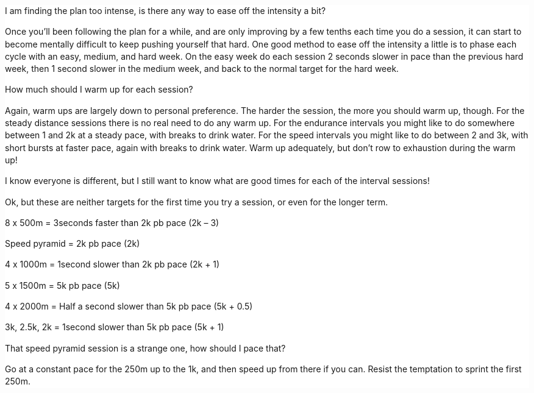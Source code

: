 I am finding the plan too intense, is there any way to ease off the intensity a bit?

Once you’ll been following the plan for a while, and are only improving by a few tenths each time you do a session, it can start to become mentally difficult to keep pushing yourself that hard. One good method to ease off the intensity a little is to phase each cycle with an easy, medium, and hard week. On the easy week do each session 2 seconds slower in pace than the previous hard week, then 1 second slower in the medium week, and back to the normal target for the hard week.

How much should I warm up for each session?

Again, warm ups are largely down to personal preference. The harder the session, the more you should warm up, though. For the steady distance sessions there is no real need to do any warm up. For the endurance intervals you might like to do somewhere between 1 and 2k at a steady pace, with breaks to drink water. For the speed intervals you might like to do between 2 and 3k, with short bursts at faster pace, again with breaks to drink water. Warm up adequately, but don’t row to exhaustion during the warm up!

I know everyone is different, but I still want to know what are good times for each of the interval sessions!

Ok, but these are neither targets for the first time you try a session, or even for the longer term.

8 x 500m = 3seconds faster than 2k pb pace (2k – 3)

Speed pyramid = 2k pb pace (2k)

4 x 1000m = 1second slower than 2k pb pace (2k + 1)

5 x 1500m = 5k pb pace (5k)

4 x 2000m = Half a second slower than 5k pb pace (5k + 0.5)

3k, 2.5k, 2k = 1second slower than 5k pb pace (5k + 1)

That speed pyramid session is a strange one, how should I pace that?

Go at a constant pace for the 250m up to the 1k, and then speed up from there if you can. Resist the temptation to sprint the first 250m.